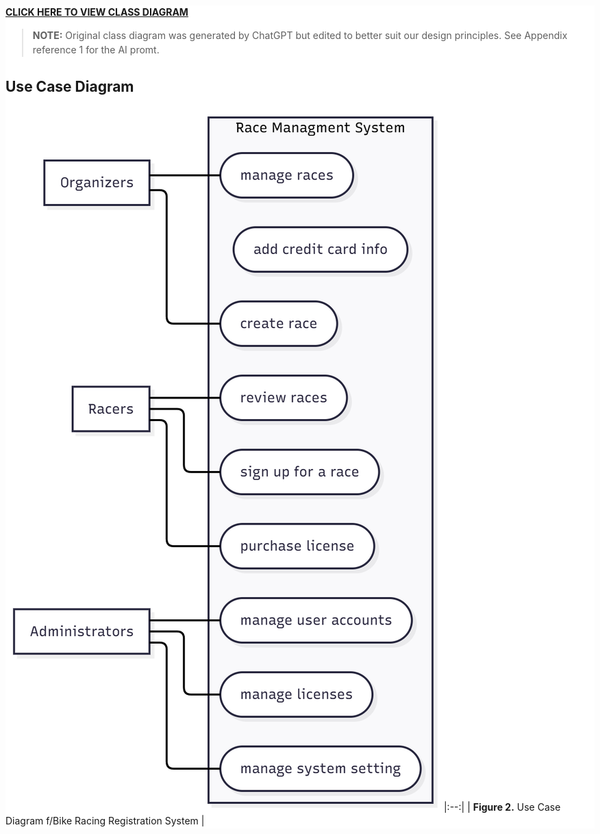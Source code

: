 [**CLICK HERE TO VIEW CLASS DIAGRAM**](https://github.com/SLee-842/SER315/blob/main/resources/images/Class%20Diagram.png)

>**NOTE:** Original class diagram was generated by ChatGPT but edited to better suit our design principles. See Appendix reference 1 for the AI promt.

## Use Case Diagram

![Use Case Diagram](https://github.com/SLee-842/SER315/blob/main/resources/images/Use%20Case%20Diagram_Deliverable%204.png)
|:--:|
| **Figure 2.** Use Case Diagram f/Bike Racing Registration System |
